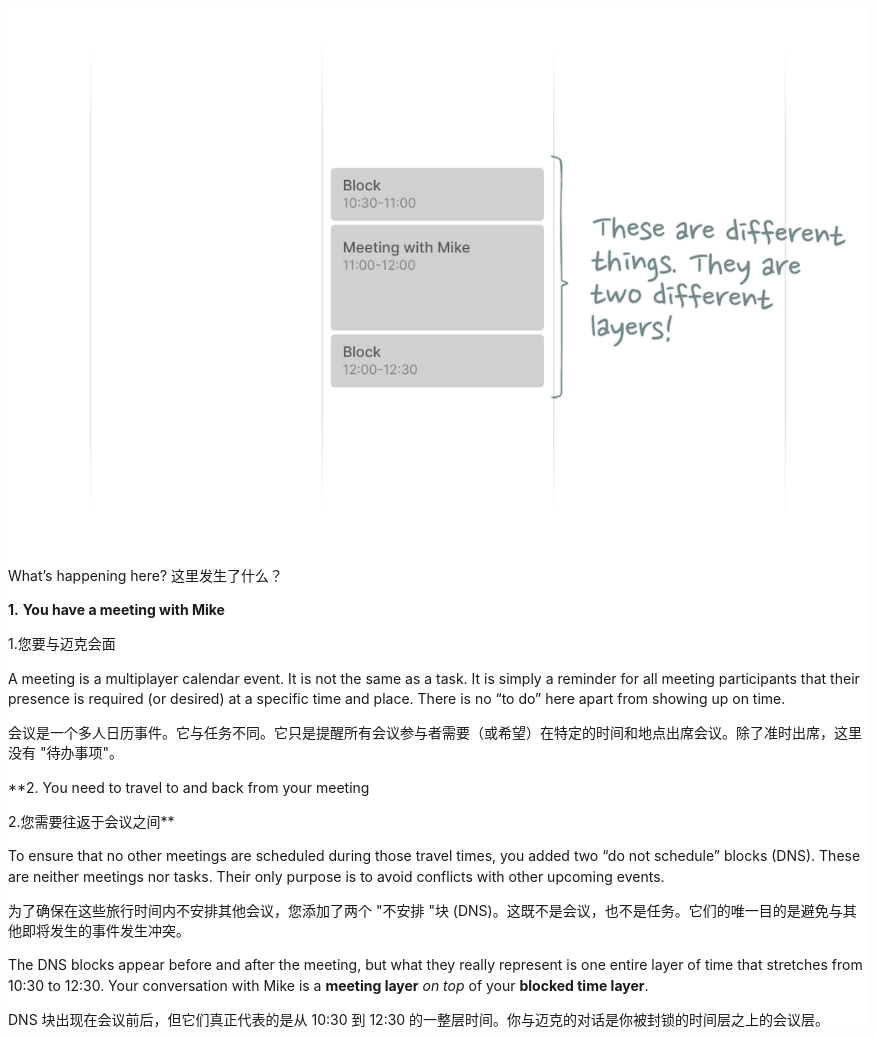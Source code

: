![](meetinglayer.png)

What’s happening here? 这里发生了什么？

**1\.** **You have a meeting with Mike**  

1.您要与迈克会面  

A meeting is a multiplayer calendar event. It is not the same as a task. It is simply a reminder for all meeting participants that their presence is required (or desired) at a specific time and place. There is no “to do” here apart from showing up on time.  

会议是一个多人日历事件。它与任务不同。它只是提醒所有会议参与者需要（或希望）在特定的时间和地点出席会议。除了准时出席，这里没有 "待办事项"。

**2\. You need to travel to and back from your meeting  

2.您需要往返于会议之间**

To ensure that no other meetings are scheduled during those travel times, you added two “do not schedule” blocks (DNS). These are neither meetings nor tasks. Their only purpose is to avoid conflicts with other upcoming events.  

为了确保在这些旅行时间内不安排其他会议，您添加了两个 "不安排 "块 (DNS)。这既不是会议，也不是任务。它们的唯一目的是避免与其他即将发生的事件发生冲突。

The DNS blocks appear before and after the meeting, but what they really represent is one entire layer of time that stretches from 10:30 to 12:30. Your conversation with Mike is a **meeting layer** _on top_ of your **blocked time layer**.  

DNS 块出现在会议前后，但它们真正代表的是从 10:30 到 12:30 的一整层时间。你与迈克的对话是你被封锁的时间层之上的会议层。
